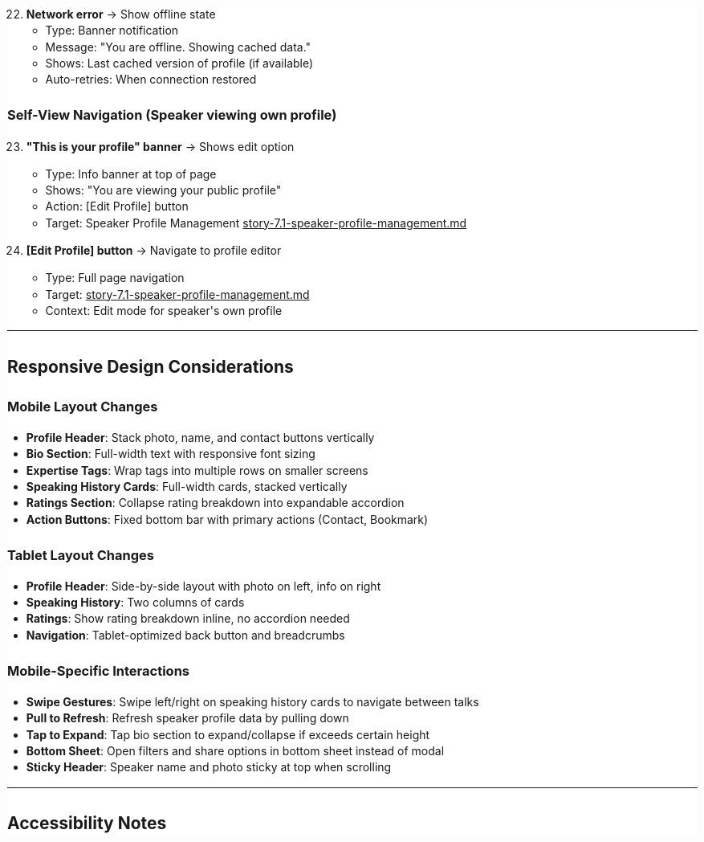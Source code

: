 22. **Network error** → Show offline state
    - Type: Banner notification
    - Message: "You are offline. Showing cached data."
    - Shows: Last cached version of profile (if available)
    - Auto-retries: When connection restored

### Self-View Navigation (Speaker viewing own profile)

23. **"This is your profile" banner** → Shows edit option
    - Type: Info banner at top of page
    - Shows: "You are viewing your public profile"
    - Action: [Edit Profile] button
    - Target: Speaker Profile Management [story-7.1-speaker-profile-management.md](story-7.1-speaker-profile-management.md)

24. **[Edit Profile] button** → Navigate to profile editor
    - Type: Full page navigation
    - Target: [story-7.1-speaker-profile-management.md](story-7.1-speaker-profile-management.md)
    - Context: Edit mode for speaker's own profile

---

## Responsive Design Considerations

### Mobile Layout Changes

- **Profile Header**: Stack photo, name, and contact buttons vertically
- **Bio Section**: Full-width text with responsive font sizing
- **Expertise Tags**: Wrap tags into multiple rows on smaller screens
- **Speaking History Cards**: Full-width cards, stacked vertically
- **Ratings Section**: Collapse rating breakdown into expandable accordion
- **Action Buttons**: Fixed bottom bar with primary actions (Contact, Bookmark)

### Tablet Layout Changes

- **Profile Header**: Side-by-side layout with photo on left, info on right
- **Speaking History**: Two columns of cards
- **Ratings**: Show rating breakdown inline, no accordion needed
- **Navigation**: Tablet-optimized back button and breadcrumbs

### Mobile-Specific Interactions

- **Swipe Gestures**: Swipe left/right on speaking history cards to navigate between talks
- **Pull to Refresh**: Refresh speaker profile data by pulling down
- **Tap to Expand**: Tap bio section to expand/collapse if exceeds certain height
- **Bottom Sheet**: Open filters and share options in bottom sheet instead of modal
- **Sticky Header**: Speaker name and photo sticky at top when scrolling

---

## Accessibility Notes
